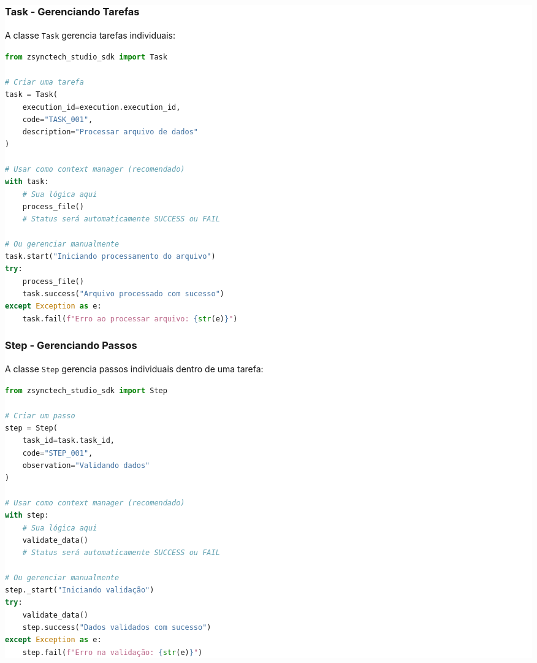 ### Task - Gerenciando Tarefas

A classe `Task` gerencia tarefas individuais:

```python
from zsynctech_studio_sdk import Task

# Criar uma tarefa
task = Task(
    execution_id=execution.execution_id,
    code="TASK_001",
    description="Processar arquivo de dados"
)

# Usar como context manager (recomendado)
with task:
    # Sua lógica aqui
    process_file()
    # Status será automaticamente SUCCESS ou FAIL

# Ou gerenciar manualmente
task.start("Iniciando processamento do arquivo")
try:
    process_file()
    task.success("Arquivo processado com sucesso")
except Exception as e:
    task.fail(f"Erro ao processar arquivo: {str(e)}")
```

### Step - Gerenciando Passos

A classe `Step` gerencia passos individuais dentro de uma tarefa:

```python
from zsynctech_studio_sdk import Step

# Criar um passo
step = Step(
    task_id=task.task_id,
    code="STEP_001",
    observation="Validando dados"
)

# Usar como context manager (recomendado)
with step:
    # Sua lógica aqui
    validate_data()
    # Status será automaticamente SUCCESS ou FAIL

# Ou gerenciar manualmente
step._start("Iniciando validação")
try:
    validate_data()
    step.success("Dados validados com sucesso")
except Exception as e:
    step.fail(f"Erro na validação: {str(e)}")
```
